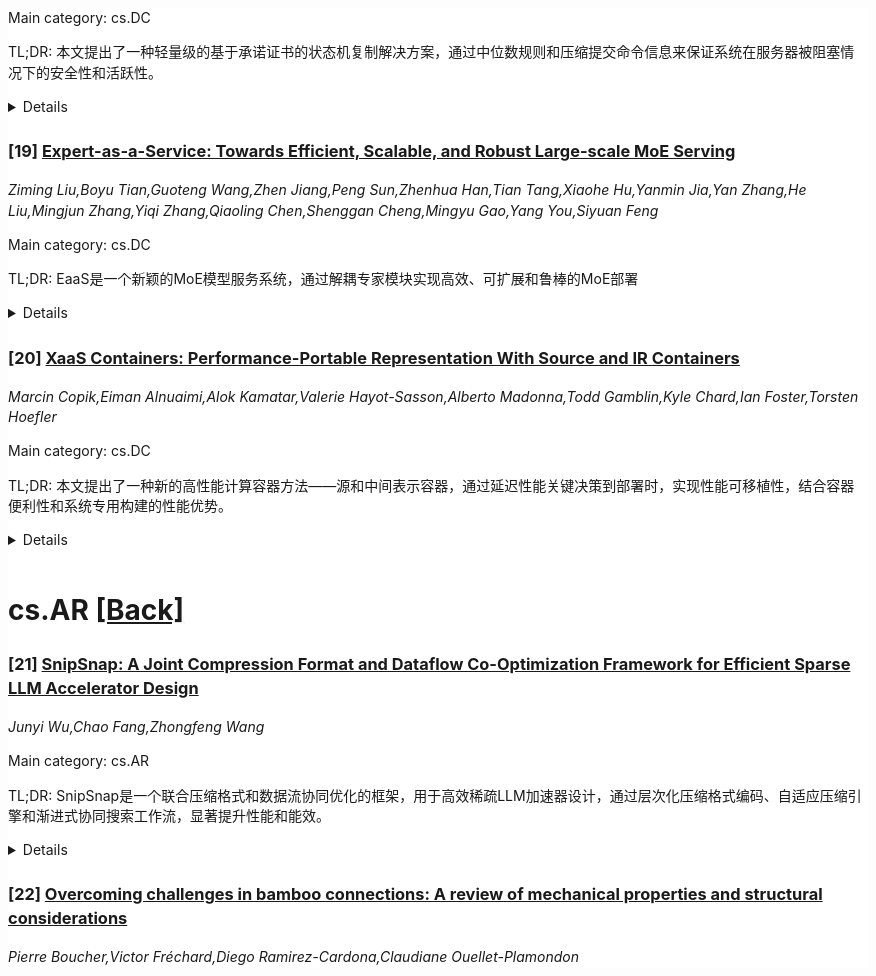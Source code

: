 Main category: cs.DC

TL;DR: 本文提出了一种轻量级的基于承诺证书的状态机复制解决方案，通过中位数规则和压缩提交命令信息来保证系统在服务器被阻塞情况下的安全性和活跃性。


<details><summary>Details</summary></details>


### [19] [Expert-as-a-Service: Towards Efficient, Scalable, and Robust Large-scale MoE Serving](https://arxiv.org/abs/2509.17863)
*Ziming Liu,Boyu Tian,Guoteng Wang,Zhen Jiang,Peng Sun,Zhenhua Han,Tian Tang,Xiaohe Hu,Yanmin Jia,Yan Zhang,He Liu,Mingjun Zhang,Yiqi Zhang,Qiaoling Chen,Shenggan Cheng,Mingyu Gao,Yang You,Siyuan Feng*

Main category: cs.DC

TL;DR: EaaS是一个新颖的MoE模型服务系统，通过解耦专家模块实现高效、可扩展和鲁棒的MoE部署


<details><summary>Details</summary></details>


### [20] [XaaS Containers: Performance-Portable Representation With Source and IR Containers](https://arxiv.org/abs/2509.17914)
*Marcin Copik,Eiman Alnuaimi,Alok Kamatar,Valerie Hayot-Sasson,Alberto Madonna,Todd Gamblin,Kyle Chard,Ian Foster,Torsten Hoefler*

Main category: cs.DC

TL;DR: 本文提出了一种新的高性能计算容器方法——源和中间表示容器，通过延迟性能关键决策到部署时，实现性能可移植性，结合容器便利性和系统专用构建的性能优势。


<details><summary>Details</summary></details>


<div id='cs.AR'></div>

# cs.AR [[Back]](#toc)

### [21] [SnipSnap: A Joint Compression Format and Dataflow Co-Optimization Framework for Efficient Sparse LLM Accelerator Design](https://arxiv.org/abs/2509.17072)
*Junyi Wu,Chao Fang,Zhongfeng Wang*

Main category: cs.AR

TL;DR: SnipSnap是一个联合压缩格式和数据流协同优化的框架，用于高效稀疏LLM加速器设计，通过层次化压缩格式编码、自适应压缩引擎和渐进式协同搜索工作流，显著提升性能和能效。


<details><summary>Details</summary></details>


### [22] [Overcoming challenges in bamboo connections: A review of mechanical properties and structural considerations](https://arxiv.org/abs/2509.17721)
*Pierre Boucher,Victor Fréchard,Diego Ramirez-Cardona,Claudiane Ouellet-Plamondon*
